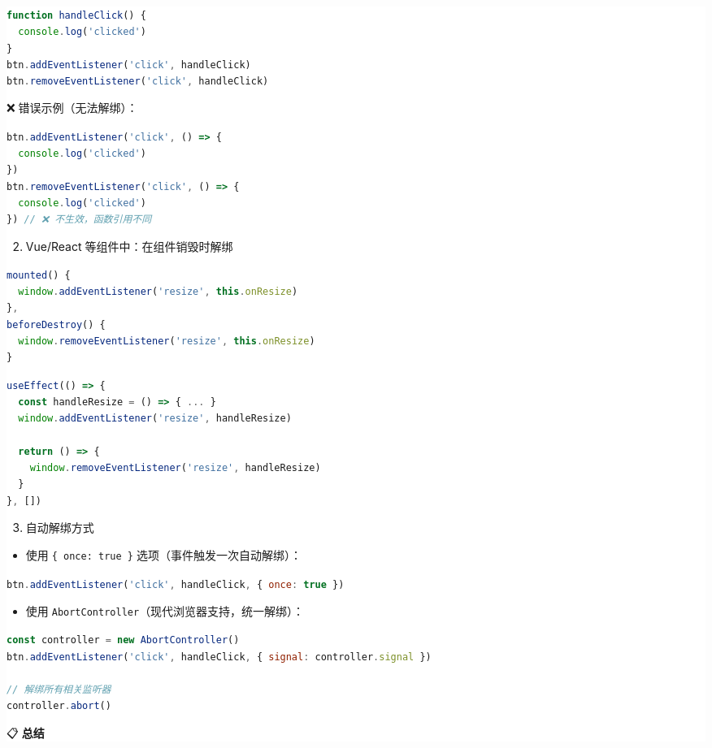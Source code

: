 ```js
function handleClick() {
  console.log('clicked')
}
btn.addEventListener('click', handleClick)
btn.removeEventListener('click', handleClick)
```

❌ 错误示例（无法解绑）：

```js
btn.addEventListener('click', () => {
  console.log('clicked')
})
btn.removeEventListener('click', () => {
  console.log('clicked')
}) // ❌ 不生效，函数引用不同
```
2. Vue/React 等组件中：在组件销毁时解绑

```js [vue]
mounted() {
  window.addEventListener('resize', this.onResize)
},
beforeDestroy() {
  window.removeEventListener('resize', this.onResize)
}
```

```js [react]
useEffect(() => {
  const handleResize = () => { ... }
  window.addEventListener('resize', handleResize)

  return () => {
    window.removeEventListener('resize', handleResize)
  }
}, [])
```

3. 自动解绑方式

- 使用 `{ once: true }` 选项（事件触发一次自动解绑）：

```js
btn.addEventListener('click', handleClick, { once: true })
```

- 使用 `AbortController`（现代浏览器支持，统一解绑）：

```js
const controller = new AbortController()
btn.addEventListener('click', handleClick, { signal: controller.signal })

// 解绑所有相关监听器
controller.abort()
```
📋 **总结**  
